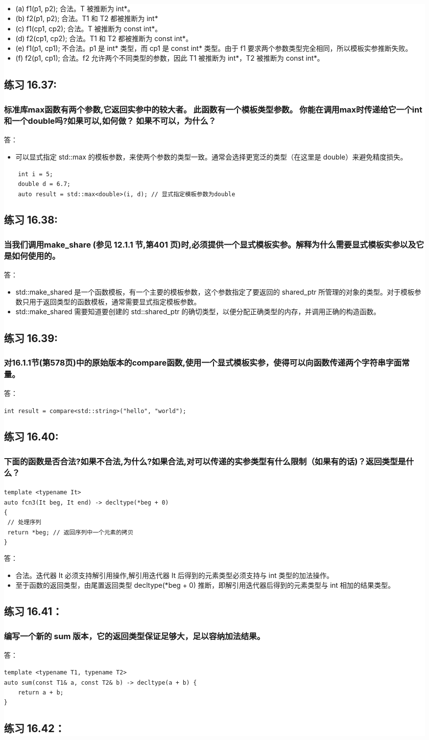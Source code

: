 * (a) f1(p1, p2); 合法。T 被推断为 int*。
* (b) f2(p1, p2); 合法。T1 和 T2 都被推断为 int*
* (c) f1(cp1, cp2); 合法。T 被推断为 const int*。
* (d) f2(cp1, cp2); 合法。T1 和 T2 都被推断为 const int*。
* (e) f1(p1, cp1); 不合法。p1 是 int* 类型，而 cp1 是 const int* 类型。由于 f1 要求两个参数类型完全相同，所以模板实参推断失败。
* (f) f2(p1, cp1); 合法。f2 允许两个不同类型的参数，因此 T1 被推断为 int*，T2 被推断为 const int*。
## 练习 16.37:
### 标准库max函数有两个参数,它返回实参中的较大者。 此函数有一个模板类型参数。 你能在调用max时传递给它一个int和一个double吗?如果可以,如何做？ 如果不可以，为什么？
答：
* 可以显式指定 std::max 的模板参数，来使两个参数的类型一致。通常会选择更宽泛的类型（在这里是 double）来避免精度损失。
```
	int i = 5;
	double d = 6.7;
	auto result = std::max<double>(i, d); // 显式指定模板参数为double
```
## 练习 16.38:
### 当我们调用make_share (参见 12.1.1 节,第401 页)时,必须提供一个显式模板实参。解释为什么需要显式模板实参以及它是如何使用的。
答：
* std::make_shared 是一个函数模板，有一个主要的模板参数，这个参数指定了要返回的 shared_ptr 所管理的对象的类型。对于模板参数只用于返回类型的函数模板，通常需要显式指定模板参数。
* std::make_shared 需要知道要创建的 std::shared_ptr 的确切类型，以便分配正确类型的内存，并调用正确的构造函数。
## 练习 16.39:
### 对16.1.1节(第578页)中的原始版本的compare函数,使用一个显式模板实参，使得可以向函数传递两个字符串字面常量。
答：
```
int result = compare<std::string>("hello", "world");
```
## 练习 16.40:
### 下面的函数是否合法?如果不合法,为什么?如果合法,对可以传递的实参类型有什么限制（如果有的话)？返回类型是什么？
```
template <typename It>
auto fcn3(It beg, It end) -> decltype(*beg + 0)
{
 // 处理序列
 return *beg; // 返回序列中一个元素的拷贝
}
```
答：
* 合法。迭代器 It 必须支持解引用操作,解引用迭代器 It 后得到的元素类型必须支持与 int 类型的加法操作。
* 至于函数的返回类型，由尾置返回类型 decltype(*beg + 0) 推断，即解引用迭代器后得到的元素类型与 int 相加的结果类型。
## 练习 16.41：
### 编写一个新的 sum 版本，它的返回类型保证足够大，足以容纳加法结果。
答：
```
template <typename T1, typename T2>
auto sum(const T1& a, const T2& b) -> decltype(a + b) {
    return a + b;
}
```
## 练习 16.42：